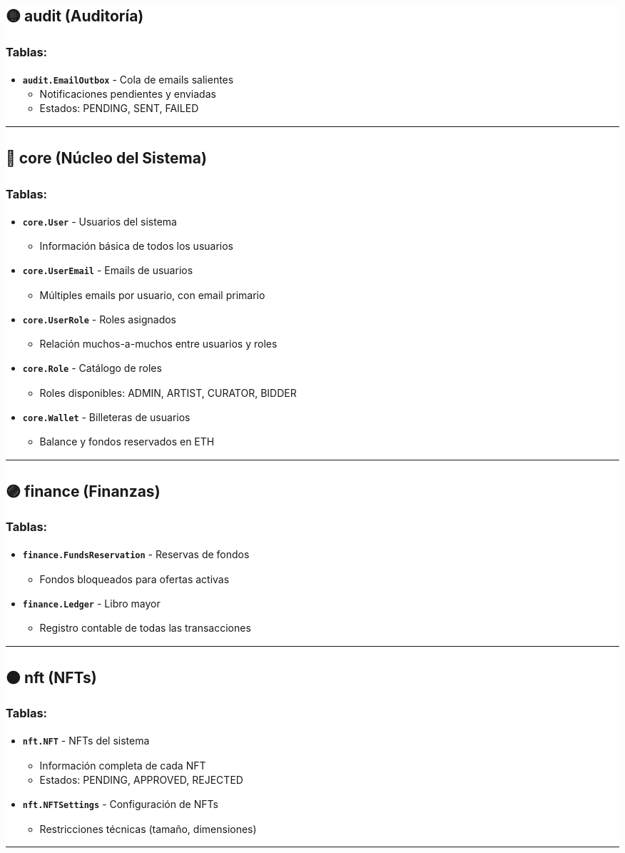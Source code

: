 
## 🟡 audit (Auditoría)

### Tablas:
- **`audit.EmailOutbox`** - Cola de emails salientes
  - Notificaciones pendientes y enviadas
  - Estados: PENDING, SENT, FAILED

---

## 🔴 core (Núcleo del Sistema)

### Tablas:
- **`core.User`** - Usuarios del sistema
  - Información básica de todos los usuarios
  
- **`core.UserEmail`** - Emails de usuarios
  - Múltiples emails por usuario, con email primario
  
- **`core.UserRole`** - Roles asignados
  - Relación muchos-a-muchos entre usuarios y roles
  
- **`core.Role`** - Catálogo de roles
  - Roles disponibles: ADMIN, ARTIST, CURATOR, BIDDER
  
- **`core.Wallet`** - Billeteras de usuarios
  - Balance y fondos reservados en ETH

---

## 🟣 finance (Finanzas)

### Tablas:
- **`finance.FundsReservation`** - Reservas de fondos
  - Fondos bloqueados para ofertas activas
  
- **`finance.Ledger`** - Libro mayor
  - Registro contable de todas las transacciones

---

## 🟠 nft (NFTs)

### Tablas:
- **`nft.NFT`** - NFTs del sistema
  - Información completa de cada NFT
  - Estados: PENDING, APPROVED, REJECTED
  
- **`nft.NFTSettings`** - Configuración de NFTs
  - Restricciones técnicas (tamaño, dimensiones)

---